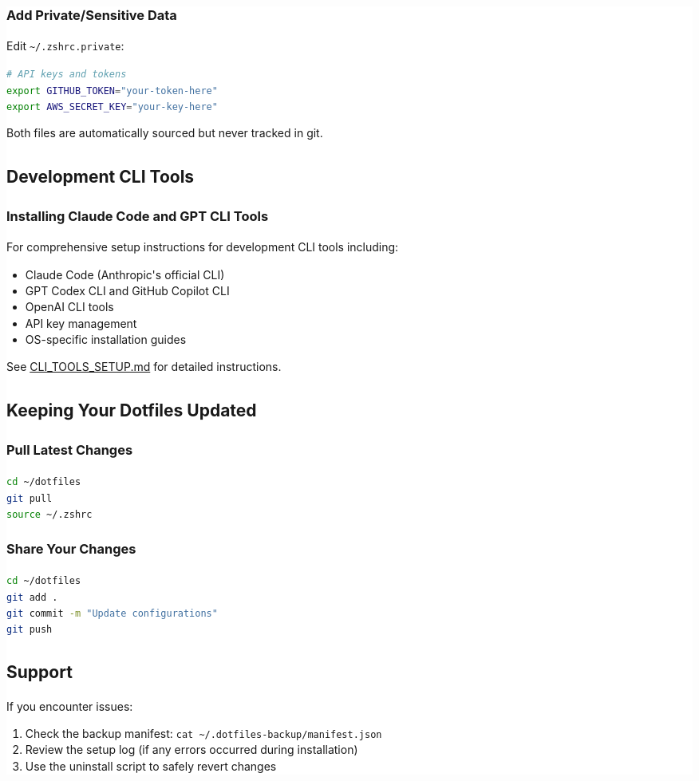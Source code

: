 ### Add Private/Sensitive Data
Edit `~/.zshrc.private`:
```bash
# API keys and tokens
export GITHUB_TOKEN="your-token-here"
export AWS_SECRET_KEY="your-key-here"
```

Both files are automatically sourced but never tracked in git.

## Development CLI Tools

### Installing Claude Code and GPT CLI Tools

For comprehensive setup instructions for development CLI tools including:
- Claude Code (Anthropic's official CLI)
- GPT Codex CLI and GitHub Copilot CLI
- OpenAI CLI tools
- API key management
- OS-specific installation guides

See [CLI_TOOLS_SETUP.md](CLI_TOOLS_SETUP.md) for detailed instructions.

## Keeping Your Dotfiles Updated

### Pull Latest Changes
```bash
cd ~/dotfiles
git pull
source ~/.zshrc
```

### Share Your Changes
```bash
cd ~/dotfiles
git add .
git commit -m "Update configurations"
git push
```

## Support

If you encounter issues:
1. Check the backup manifest: `cat ~/.dotfiles-backup/manifest.json`
2. Review the setup log (if any errors occurred during installation)
3. Use the uninstall script to safely revert changes